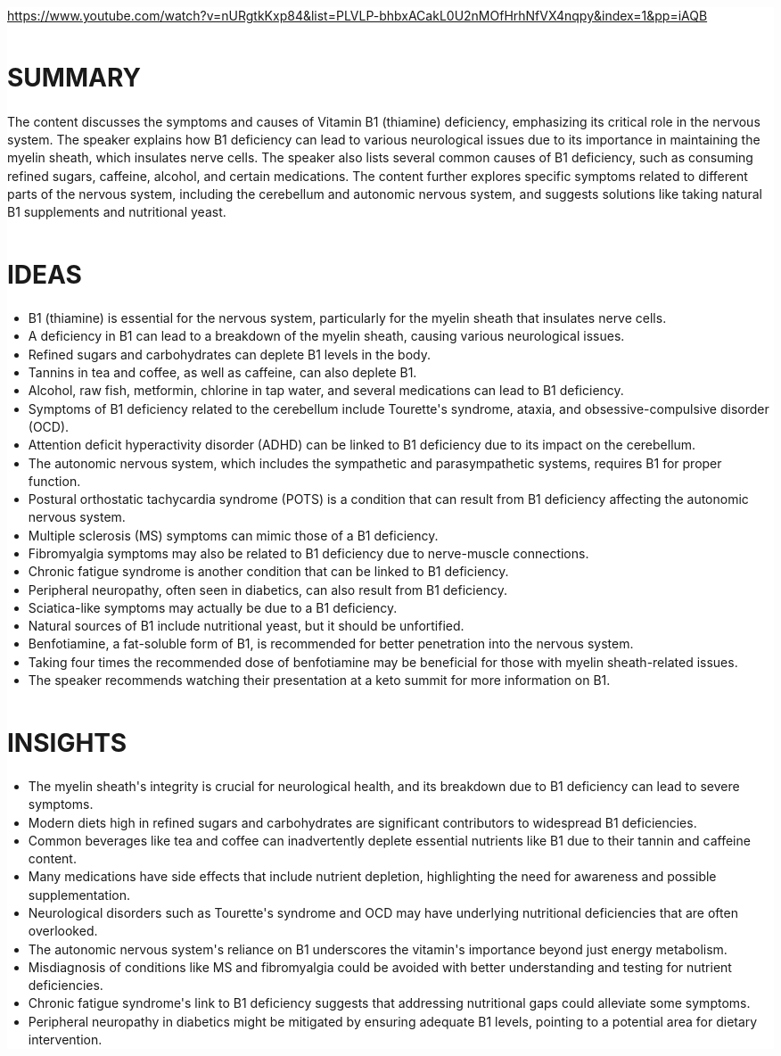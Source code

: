 https://www.youtube.com/watch?v=nURgtkKxp84&list=PLVLP-bhbxACakL0U2nMOfHrhNfVX4nqpy&index=1&pp=iAQB
# SUMMARY

The content discusses the symptoms and causes of Vitamin B1 (thiamine) deficiency, emphasizing its critical role in the nervous system. The speaker explains how B1 deficiency can lead to various neurological issues due to its importance in maintaining the myelin sheath, which insulates nerve cells. The speaker also lists several common causes of B1 deficiency, such as consuming refined sugars, caffeine, alcohol, and certain medications. The content further explores specific symptoms related to different parts of the nervous system, including the cerebellum and autonomic nervous system, and suggests solutions like taking natural B1 supplements and nutritional yeast.

# IDEAS

- B1 (thiamine) is essential for the nervous system, particularly for the myelin sheath that insulates nerve cells.
- A deficiency in B1 can lead to a breakdown of the myelin sheath, causing various neurological issues.
- Refined sugars and carbohydrates can deplete B1 levels in the body.
- Tannins in tea and coffee, as well as caffeine, can also deplete B1.
- Alcohol, raw fish, metformin, chlorine in tap water, and several medications can lead to B1 deficiency.
- Symptoms of B1 deficiency related to the cerebellum include Tourette's syndrome, ataxia, and obsessive-compulsive disorder (OCD).
- Attention deficit hyperactivity disorder (ADHD) can be linked to B1 deficiency due to its impact on the cerebellum.
- The autonomic nervous system, which includes the sympathetic and parasympathetic systems, requires B1 for proper function.
- Postural orthostatic tachycardia syndrome (POTS) is a condition that can result from B1 deficiency affecting the autonomic nervous system.
- Multiple sclerosis (MS) symptoms can mimic those of a B1 deficiency.
- Fibromyalgia symptoms may also be related to B1 deficiency due to nerve-muscle connections.
- Chronic fatigue syndrome is another condition that can be linked to B1 deficiency.
- Peripheral neuropathy, often seen in diabetics, can also result from B1 deficiency.
- Sciatica-like symptoms may actually be due to a B1 deficiency.
- Natural sources of B1 include nutritional yeast, but it should be unfortified.
- Benfotiamine, a fat-soluble form of B1, is recommended for better penetration into the nervous system.
- Taking four times the recommended dose of benfotiamine may be beneficial for those with myelin sheath-related issues.
- The speaker recommends watching their presentation at a keto summit for more information on B1.

# INSIGHTS

- The myelin sheath's integrity is crucial for neurological health, and its breakdown due to B1 deficiency can lead to severe symptoms.
- Modern diets high in refined sugars and carbohydrates are significant contributors to widespread B1 deficiencies.
- Common beverages like tea and coffee can inadvertently deplete essential nutrients like B1 due to their tannin and caffeine content.
- Many medications have side effects that include nutrient depletion, highlighting the need for awareness and possible supplementation.
- Neurological disorders such as Tourette's syndrome and OCD may have underlying nutritional deficiencies that are often overlooked.
- The autonomic nervous system's reliance on B1 underscores the vitamin's importance beyond just energy metabolism.
- Misdiagnosis of conditions like MS and fibromyalgia could be avoided with better understanding and testing for nutrient deficiencies.
- Chronic fatigue syndrome's link to B1 deficiency suggests that addressing nutritional gaps could alleviate some symptoms.
- Peripheral neuropathy in diabetics might be mitigated by ensuring adequate B1 levels, pointing to a potential area for dietary intervention.
